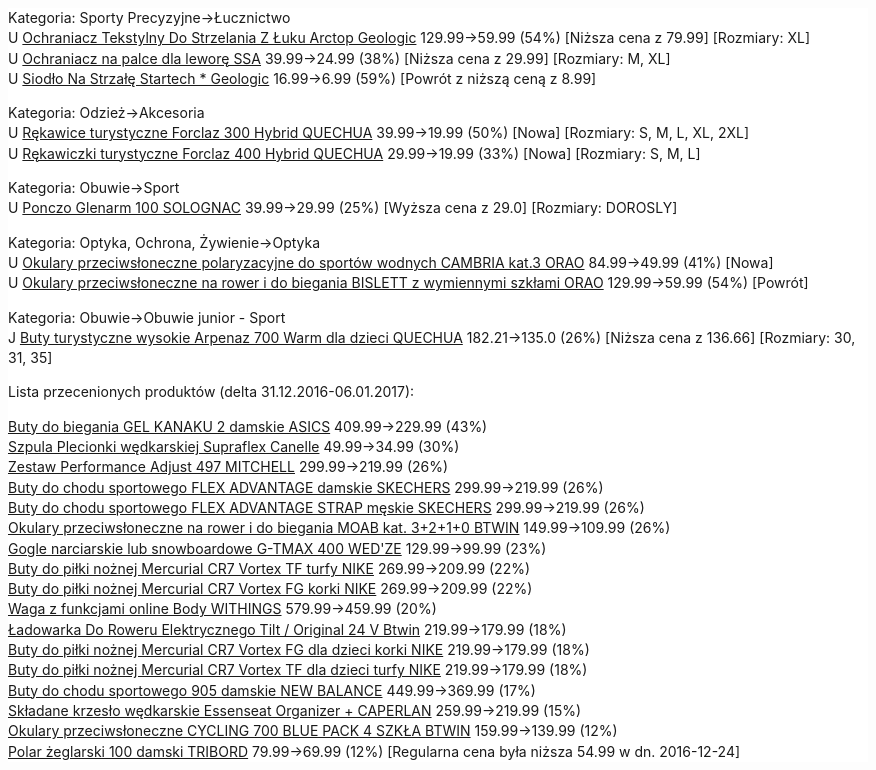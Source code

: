 Kategoria: Sporty Precyzyjne->Łucznictwo  
U [Ochraniacz Tekstylny Do Strzelania Z Łuku Arctop Geologic](http://www.decathlon.pl/ochraniacz-do-uku-arctop-id_8319391.html) 129.99->59.99 (54%) [Niższa cena z 79.99] [Rozmiary: XL]  
U [Ochraniacz na palce dla leworę SSA](http://www.decathlon.pl/ochraniacz-na-palce-dla-lewor-id_8174639.html) 39.99->24.99 (38%) [Niższa cena z 29.99] [Rozmiary: M, XL]  
U [Siodło Na Strzałę Startech * Geologic](http://www.decathlon.pl/siodo-na-strza-startech--id_8042181.html) 16.99->6.99 (59%) [Powrót z niższą ceną z 8.99]  

Kategoria: Odzież->Akcesoria  
U [Rękawice turystyczne Forclaz 300 Hybrid QUECHUA](http://www.decathlon.pl/rkawice-forclaz-300-hybrid-id_8369960.html) 39.99->19.99 (50%) [Nowa] [Rozmiary: S, M, L, XL, 2XL]  
U [Rękawiczki turystyczne Forclaz 400 Hybrid QUECHUA](http://www.decathlon.pl/rkawiczki-forclaz-400-hybrid-id_8369963.html) 29.99->19.99 (33%) [Nowa] [Rozmiary: S, M, L]  

Kategoria: Obuwie->Sport  
U [Ponczo Glenarm 100 SOLOGNAC](http://www.decathlon.pl/poncho-myliwskie-glenarm-100-id_8154919.html) 39.99->29.99 (25%) [Wyższa cena z 29.0] [Rozmiary: DOROSLY]  

Kategoria: Optyka, Ochrona, Żywienie->Optyka  
U [Okulary przeciwsłoneczne polaryzacyjne do sportów wodnych CAMBRIA kat.3 ORAO](http://www.decathlon.pl/cambria-polarized-kat3-id_8353655.html) 84.99->49.99 (41%) [Nowa]  
U [Okulary przeciwsłoneczne na rower i do biegania BISLETT z wymiennymi szkłami ORAO](http://www.decathlon.pl/bislett-black-pack-kat31-id_8362402.html) 129.99->59.99 (54%) [Powrót]  

Kategoria: Obuwie->Obuwie junior - Sport  
J [Buty turystyczne wysokie Arpenaz 700 Warm dla dzieci QUECHUA](http://www.decathlon.pl/buty-zimowe-arpenaz-700-dzieci-id_8344553.html) 182.21->135.0 (26%) [Niższa cena z 136.66] [Rozmiary: 30, 31, 35]  


Lista przecenionych produktów (delta 31.12.2016-06.01.2017):

[Buty do biegania GEL KANAKU 2 damskie ASICS](http://www.decathlon.pl/buty-gel-kanaku-2-id_8379472.html) 409.99->229.99 (43%)  
[Szpula Plecionki wędkarskiej Supraflex Canelle](http://www.decathlon.pl/szpula-supraflex-id_3154268.html) 49.99->34.99 (30%)  
[Zestaw Performance Adjust 497 MITCHELL](http://www.decathlon.pl/zestaw-performance-adjust-497-id_8356991.html) 299.99->219.99 (26%)  
[Buty do chodu sportowego FLEX ADVANTAGE damskie SKECHERS](http://www.decathlon.pl/buty-skechers-flex-advantage-id_8379855.html) 299.99->219.99 (26%)  
[Buty do chodu sportowego FLEX ADVANTAGE STRAP męskie SKECHERS](http://www.decathlon.pl/buty-skechers-flex-advantage-id_8379857.html) 299.99->219.99 (26%)  
[Okulary przeciwsłoneczne na rower i do biegania MOAB kat. 3+2+1+0 BTWIN](http://www.decathlon.pl/okulary-na-rower-moab-pack--id_8301114.html) 149.99->109.99 (26%)  
[Gogle narciarskie lub snowboardowe G-TMAX 400 WED'ZE](http://www.decathlon.pl/gogle-g-tmax-400-id_8374695.html) 129.99->99.99 (23%)  
[Buty do piłki nożnej Mercurial CR7 Vortex TF turfy NIKE](http://www.decathlon.pl/buty-mercurial-cr7-vortex-tf-id_8376711.html) 269.99->209.99 (22%)  
[Buty do piłki nożnej Mercurial CR7 Vortex FG korki NIKE](http://www.decathlon.pl/buty-mercurial-cr7-vortex-fg-id_8376713.html) 269.99->209.99 (22%)  
[Waga z funkcjami online Body WITHINGS](http://www.decathlon.pl/waga-z-funkcjami-online-body-id_8388908.html) 579.99->459.99 (20%)  
[Ładowarka Do Roweru Elektrycznego Tilt / Original 24 V Btwin](http://www.decathlon.pl/adowarka-tilt-original-24-v-id_8239516.html) 219.99->179.99 (18%)  
[Buty do piłki nożnej Mercurial CR7 Vortex FG dla dzieci korki NIKE](http://www.decathlon.pl/buty-mercurial-cr7-vortex-fg-id_8376693.html) 219.99->179.99 (18%)  
[Buty do piłki nożnej Mercurial CR7 Vortex TF dla dzieci turfy NIKE](http://www.decathlon.pl/buty-mercurial-cr7-vortex-tf-id_8376695.html) 219.99->179.99 (18%)  
[Buty do chodu sportowego 905 damskie NEW BALANCE](http://www.decathlon.pl/buty-905-id_8366369.html) 449.99->369.99 (17%)  
[Składane krzesło wędkarskie Essenseat Organizer + CAPERLAN](http://www.decathlon.pl/essenseat-organizer--id_8295328.html) 259.99->219.99 (15%)  
[Okulary przeciwsłoneczne CYCLING 700 BLUE PACK 4 SZKŁA BTWIN](http://www.decathlon.pl/cycling-700-blue-pack-4-szka-id_8376210.html) 159.99->139.99 (12%)  
[Polar żeglarski 100 damski TRIBORD](http://www.decathlon.pl/polar-eglarski-100-id_8367816.html) 79.99->69.99 (12%) [Regularna cena była niższa 54.99 w dn. 2016-12-24]  
